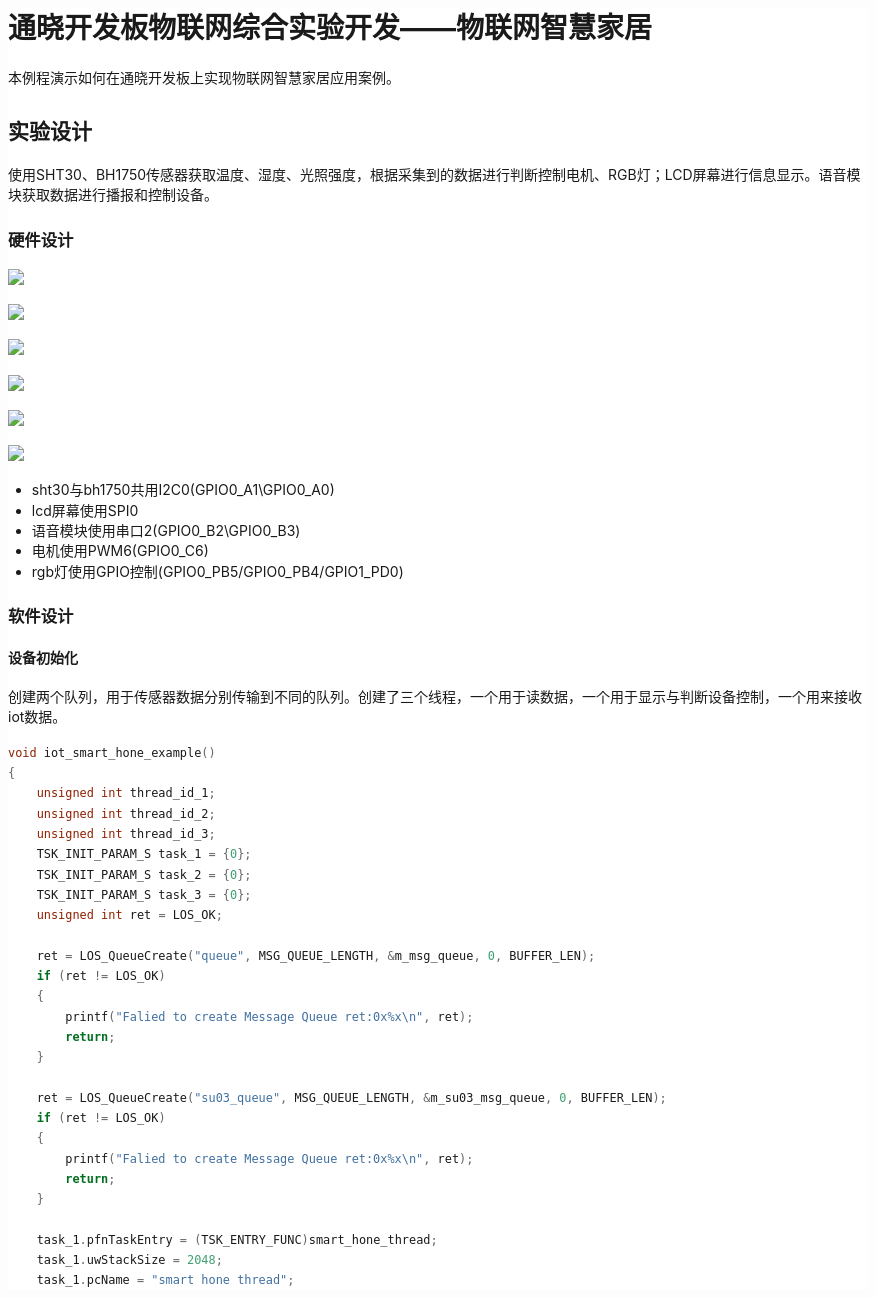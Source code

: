 # 通晓开发板物联网综合实验开发——物联网智慧家居

本例程演示如何在通晓开发板上实现物联网智慧家居应用案例。

## 实验设计

使用SHT30、BH1750传感器获取温度、湿度、光照强度，根据采集到的数据进行判断控制电机、RGB灯；LCD屏幕进行信息显示。语音模块获取数据进行播报和控制设备。

### 硬件设计

![](../../docs/figures/smart_home/bh1750原理图.jpg)

![](../../docs/figures/smart_home/sht30原理图.jpg)

![](../../docs/figures/smart_home/电机原理图.jpg)

![](../../docs/figures/smart_home/rgb原理图.jpg)

![](../../docs/figures/smart_home/液晶屏原理图.jpg)

![](../../docs/figures/smart_home/语音模块原理图.jpg)

- sht30与bh1750共用I2C0(GPIO0_A1\GPIO0_A0)
- lcd屏幕使用SPI0
- 语音模块使用串口2(GPIO0_B2\GPIO0_B3)
- 电机使用PWM6(GPIO0_C6)
- rgb灯使用GPIO控制(GPIO0_PB5/GPIO0_PB4/GPIO1_PD0)

### 软件设计

#### 设备初始化

创建两个队列，用于传感器数据分别传输到不同的队列。创建了三个线程，一个用于读数据，一个用于显示与判断设备控制，一个用来接收iot数据。

```c
void iot_smart_hone_example()
{
    unsigned int thread_id_1;
    unsigned int thread_id_2;
    unsigned int thread_id_3;
    TSK_INIT_PARAM_S task_1 = {0};
    TSK_INIT_PARAM_S task_2 = {0};
    TSK_INIT_PARAM_S task_3 = {0};
    unsigned int ret = LOS_OK;

    ret = LOS_QueueCreate("queue", MSG_QUEUE_LENGTH, &m_msg_queue, 0, BUFFER_LEN);
    if (ret != LOS_OK)
    {
        printf("Falied to create Message Queue ret:0x%x\n", ret);
        return;
    }

    ret = LOS_QueueCreate("su03_queue", MSG_QUEUE_LENGTH, &m_su03_msg_queue, 0, BUFFER_LEN);
    if (ret != LOS_OK)
    {
        printf("Falied to create Message Queue ret:0x%x\n", ret);
        return;
    }

    task_1.pfnTaskEntry = (TSK_ENTRY_FUNC)smart_hone_thread;
    task_1.uwStackSize = 2048;
    task_1.pcName = "smart hone thread";
```